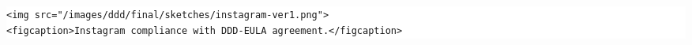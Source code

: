 	<img src="/images/ddd/final/sketches/instagram-ver1.png">
	<figcaption>Instagram compliance with DDD-EULA agreement.</figcaption>
</figure>

<figure class="third">